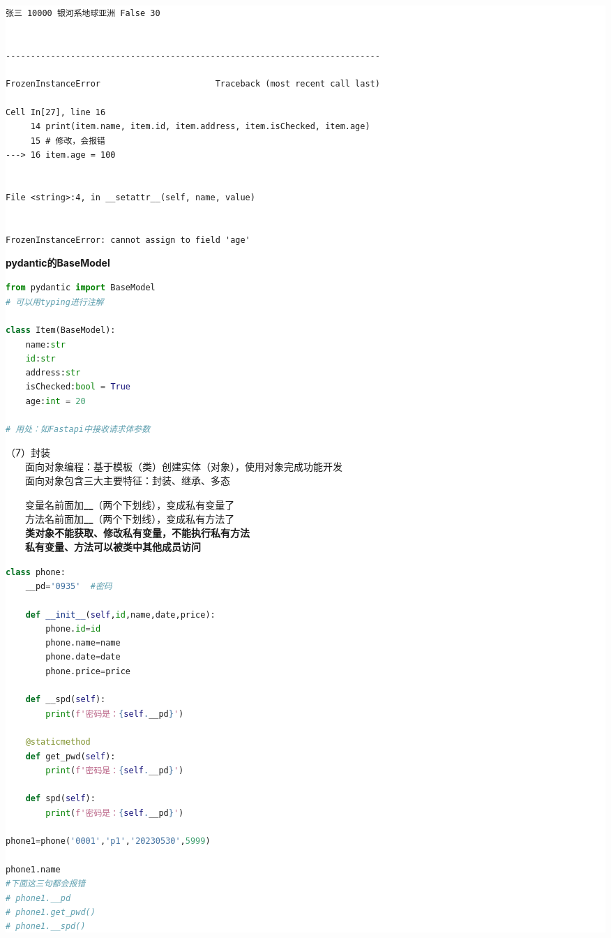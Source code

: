     张三 10000 银河系地球亚洲 False 30
    

    ---------------------------------------------------------------------------

    FrozenInstanceError                       Traceback (most recent call last)

    Cell In[27], line 16
         14 print(item.name, item.id, item.address, item.isChecked, item.age)
         15 # 修改，会报错
    ---> 16 item.age = 100
    

    File <string>:4, in __setattr__(self, name, value)
    

    FrozenInstanceError: cannot assign to field 'age'

**pydantic的BaseModel**

```python
from pydantic import BaseModel
# 可以用typing进行注解

class Item(BaseModel):
    name:str
    id:str
    address:str
    isChecked:bool = True
    age:int = 20

# 用处：如Fastapi中接收请求体参数
```

（7）封装
<br/>&emsp;&emsp;面向对象编程：基于模板（类）创建实体（对象），使用对象完成功能开发
<br/>&emsp;&emsp;面向对象包含三大主要特征：封装、继承、多态

&emsp;&emsp;变量名前面加<b>\__</b>（两个下划线），变成私有变量了
<br/>&emsp;&emsp;方法名前面加<b>__</b>（两个下划线），变成私有方法了
<br/>&emsp;&emsp;<b>类对象不能获取、修改私有变量，不能执行私有方法</b>
<br/>&emsp;&emsp;<b>私有变量、方法可以被类中其他成员访问</b>

```python
class phone:
    __pd='0935'  #密码
    
    def __init__(self,id,name,date,price):
        phone.id=id
        phone.name=name
        phone.date=date
        phone.price=price
        
    def __spd(self):
        print(f'密码是：{self.__pd}')

    @staticmethod
    def get_pwd(self):
        print(f'密码是：{self.__pd}')
        
    def spd(self):
        print(f'密码是：{self.__pd}')
        
phone1=phone('0001','p1','20230530',5999)

phone1.name
#下面这三句都会报错
# phone1.__pd
# phone1.get_pwd()
# phone1.__spd()
```